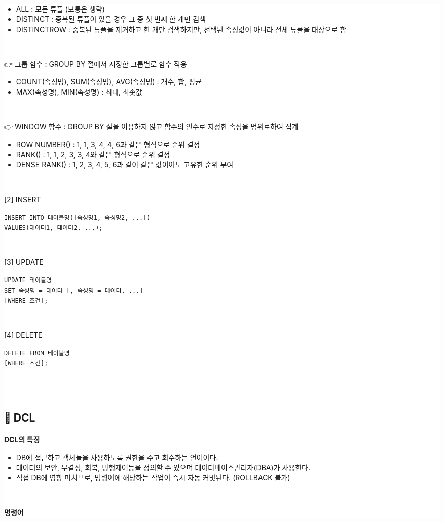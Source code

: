 -   ALL : 모든 튜플 (보통은 생략)
-   DISTINCT : 중복된 튜플이 있을 경우 그 중 첫 번째 한 개만 검색
-   DISTINCTROW : 중복된 튜플을 제거하고 한 개만 검색하지만, 선택된 속성값이 아니라 전체 튜플을 대상으로 함

<br>

👉 그룹 함수 : GROUP BY 절에서 지정한 그룹별로 함수 적용

-   COUNT(속성명), SUM(속성명), AVG(속성명) : 개수, 합, 평균
-   MAX(속성명), MIN(속성명) : 최대, 최솟값

<br>

👉 WINDOW 함수 : GROUP BY 절을 이용하지 않고 함수의 인수로 지정한 속성을 범위로하여 집계

-   ROW NUMBER() : 1, 1, 3, 4, 4, 6과 같은 형식으로 순위 결정
-   RANK() : 1, 1, 2, 3, 3, 4와 같은 형식으로 순위 결정
-   DENSE RANK() : 1, 2, 3, 4, 5, 6과 같이 같은 값이어도 고유한 순위 부여

<br>

\[2\] INSERT

```
INSERT INTO 테이블명([속성명1, 속성명2, ...])
VALUES(데이터1, 데이터2, ...);
```
<br>

\[3\] UPDATE

```
UPDATE 테이블명
SET 속성명 = 데이터 [, 속성명 = 데이터, ...]
[WHERE 조건];
```

<br>

\[4\] DELETE

```
DELETE FROM 테이블명
[WHERE 조건];
```

<br>
<br>

## **📎 DCL**

**DCL의 특징**

-   DB에 접근하고 객체들을 사용하도록 권한을 주고 회수하는 언어이다.
-   데이터의 보안, 무결성, 회복, 병행제어등을 정의할 수 있으며 데이터베이스관리자(DBA)가 사용한다.
-   직접 DB에 영향 미치므로, 명령어에 해당하는 작업이 즉시 자동 커밋된다. (ROLLBACK 불가)

<br>

**명령어**
